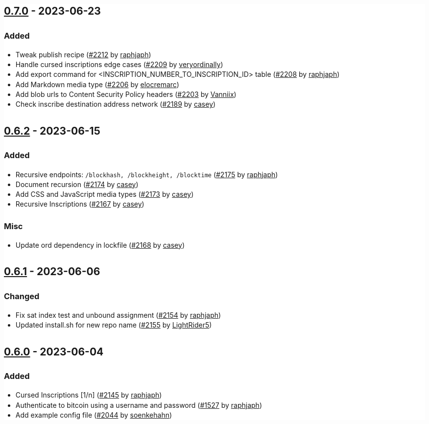[0.7.0](https://github.com/ordinals/ord/releases/tag/0.7.0) - 2023-06-23
---------------------------------------------------------------------

### Added
- Tweak publish recipe ([#2212](https://github.com/ordinals/ord/pull/2212) by [raphjaph](https://github.com/raphjaph))
- Handle cursed inscriptions edge cases ([#2209](https://github.com/ordinals/ord/pull/2209) by [veryordinally](https://github.com/veryordinally))
- Add export command for <INSCRIPTION_NUMBER_TO_INSCRIPTION_ID> table ([#2208](https://github.com/ordinals/ord/pull/2208) by [raphjaph](https://github.com/raphjaph))
- Add Markdown media type ([#2206](https://github.com/ordinals/ord/pull/2206) by [elocremarc](https://github.com/elocremarc))
- Add blob urls to Content Security Policy headers ([#2203](https://github.com/ordinals/ord/pull/2203) by [Vanniix](https://github.com/Vanniix))
- Check inscribe destination address network ([#2189](https://github.com/ordinals/ord/pull/2189) by [casey](https://github.com/casey))

[0.6.2](https://github.com/ordinals/ord/releases/tag/0.6.2) - 2023-06-15
---------------------------------------------------------------------

### Added
- Recursive endpoints: `/blockhash, /blockheight, /blocktime` ([#2175](https://github.com/ordinals/ord/pull/2175) by [raphjaph](https://github.com/raphjaph))
- Document recursion ([#2174](https://github.com/ordinals/ord/pull/2174) by [casey](https://github.com/casey))
- Add CSS and JavaScript media types ([#2173](https://github.com/ordinals/ord/pull/2173) by [casey](https://github.com/casey))
- Recursive Inscriptions ([#2167](https://github.com/ordinals/ord/pull/2167) by [casey](https://github.com/casey))

### Misc
- Update ord dependency in lockfile ([#2168](https://github.com/ordinals/ord/pull/2168) by [casey](https://github.com/casey))

[0.6.1](https://github.com/ordinals/ord/releases/tag/0.6.1) - 2023-06-06
---------------------------------------------------------------------

### Changed
- Fix sat index test and unbound assignment ([#2154](https://github.com/ordinals/ord/pull/2154) by [raphjaph](https://github.com/raphjaph))
- Updated install.sh for new repo name ([#2155](https://github.com/ordinals/ord/pull/2155) by [LightRider5](https://github.com/LightRider5))

[0.6.0](https://github.com/ordinals/ord/releases/tag/0.6.0) - 2023-06-04
---------------------------------------------------------------------

### Added
- Cursed Inscriptions [1/n] ([#2145](https://github.com/ordinals/ord/pull/2145) by [raphjaph](https://github.com/raphjaph))
- Authenticate to bitcoin using a username and password ([#1527](https://github.com/ordinals/ord/pull/1527) by [raphjaph](https://github.com/raphjaph))
- Add example config file ([#2044](https://github.com/ordinals/ord/pull/2044) by [soenkehahn](https://github.com/soenkehahn))
